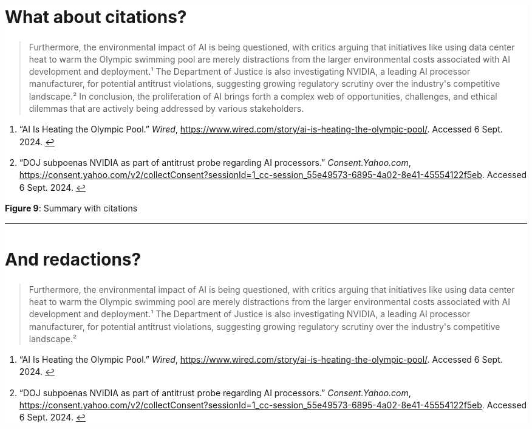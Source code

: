 
# What about citations?

<v-clicks>

> Furthermore, the environmental impact of AI is being questioned, with critics
> arguing that initiatives like using data center heat to warm the Olympic
> swimming pool are merely distractions from the larger environmental costs
> associated with AI development and deployment.¹ The Department of Justice is
> also investigating NVIDIA, a leading AI processor manufacturer, for potential
> antitrust violations, suggesting growing regulatory scrutiny over the
> industry's competitive landscape.² In conclusion, the proliferation of AI
> brings forth a complex web of opportunities, challenges, and ethical dilemmas
> that are actively being addressed by various stakeholders.

<section class="footnotes"><ol class="footnotes-list"><li id="fn1" class="footnote-item"><p>“AI Is Heating the Olympic Pool.” <em>Wired</em>, <a href="https://www.wired.com/story/ai-is-heating-the-olympic-pool/" target="_blank">https://www.wired.com/story/ai-is-heating-the-olympic-pool/</a>. Accessed 6 Sept. 2024. <a href="#fnref1" class="footnote-backref">↩︎</a></p></li><li id="fn2" class="footnote-item"><p>“DOJ subpoenas NVIDIA as part of antitrust probe regarding AI processors.” <em>Consent.Yahoo.com</em>, <a href="https://consent.yahoo.com/v2/collectConsent?sessionId=1_cc-session_55e49573-6895-4a02-8e41-45554122f5eb" target="_blank">https://consent.yahoo.com/v2/collectConsent?sessionId=1_cc-session_55e49573-6895-4a02-8e41-45554122f5eb</a>. Accessed 6 Sept. 2024. <a href="#fnref2" class="footnote-backref">↩︎</a></p></li></ol></section>

<figcaption class="mt-2 text-center text-sm text-gray-500"><strong>Figure 9</strong>: Summary with citations</figcaption>

</v-clicks>



---

# And redactions?

<v-clicks>

> Furthermore, the environmental impact of AI is being questioned, with critics
> arguing that initiatives like using data center heat to warm the Olympic
> swimming pool are merely distractions from the larger environmental costs
> associated with AI development and deployment.¹ The Department of Justice is
> also investigating NVIDIA, a leading AI processor manufacturer, for potential
> antitrust violations, suggesting growing regulatory scrutiny over the
> industry's competitive landscape.²

<section class="footnotes"><ol class="footnotes-list"><li id="fn1" class="footnote-item"><p>“AI Is Heating the Olympic Pool.” <em>Wired</em>, <a href="https://www.wired.com/story/ai-is-heating-the-olympic-pool/" target="_blank">https://www.wired.com/story/ai-is-heating-the-olympic-pool/</a>. Accessed 6 Sept. 2024. <a href="#fnref1" class="footnote-backref">↩︎</a></p></li><li id="fn2" class="footnote-item"><p>“DOJ subpoenas NVIDIA as part of antitrust probe regarding AI processors.” <em>Consent.Yahoo.com</em>, <a href="https://consent.yahoo.com/v2/collectConsent?sessionId=1_cc-session_55e49573-6895-4a02-8e41-45554122f5eb" target="_blank">https://consent.yahoo.com/v2/collectConsent?sessionId=1_cc-session_55e49573-6895-4a02-8e41-45554122f5eb</a>. Accessed 6 Sept. 2024. <a href="#fnref2" class="footnote-backref">↩︎</a></p></li></ol></section>
